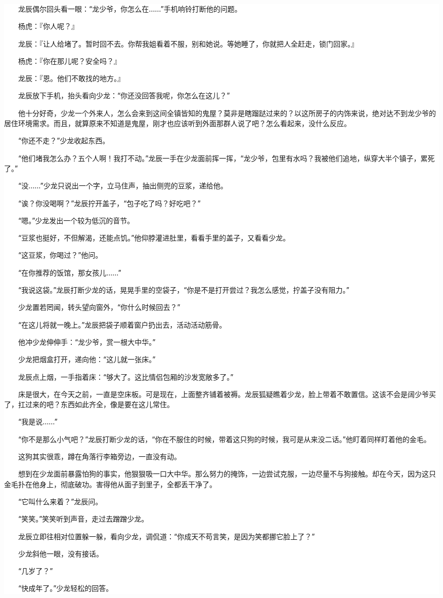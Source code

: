 　　龙辰偶尔回头看一眼：“龙少爷，你怎么在……”手机响铃打断他的问题。

　　杨虎：『你人呢？』

　　龙辰：『让人给堵了。暂时回不去。你帮我姐看着不服，别和她说。等她睡了，你就把人全赶走，锁门回家。』

　　杨虎：『你在那儿呢？安全吗？』

　　龙辰：『恩。他们不敢找的地方。』

　　龙辰放下手机，抬头看向少龙：“你还没回答我呢，你怎么在这儿？”

　　他十分好奇，少龙一个外来人，怎么会来到这间全镇皆知的鬼屋？莫非是瞎蹓跶过来的？以这所房子的内饰来说，绝对达不到龙少爷的居住环境需求。而且，就算原来不知道是鬼屋，刚才也应该听到外面那群人说了吧？怎么看起来，没什么反应。

　　“你还不走？”少龙收起东西。

　　“他们堵我怎么办？五个人啊！我打不动。”龙辰一手在少龙面前挥一挥，“龙少爷，包里有水吗？我被他们追地，纵穿大半个镇子，累死了。”

　　“没……”少龙只说出一个字，立马住声，抽出侧兜的豆浆，递给他。

　　“诶？你没喝啊？”龙辰拧开盖子，“包子吃了吗？好吃吧？”

　　“嗯。”少龙发出一个较为低沉的音节。

　　“豆浆也挺好，不但解渴，还能点饥。”他仰脖灌进肚里，看看手里的盖子，又看看少龙。

　　“这豆浆，你喝过？”他问。

　　“在你推荐的饭馆，那女孩儿……”

　　“我说这袋。”龙辰打断少龙的话，晃晃手里的空袋子，“你是不是打开尝过？我怎么感觉，拧盖子没有阻力。”

　　少龙置若罔闻，转头望向窗外，“你什么时候回去？”

　　“在这儿将就一晚上。”龙辰把袋子顺着窗户扔出去，活动活动筋骨。

　　他冲少龙伸伸手：“龙少爷，赏一根大中华。”

　　少龙把烟盒打开，递向他：“这儿就一张床。”

　　龙辰点上烟，一手指着床：“够大了。这比情侣包厢的沙发宽敞多了。”

　　床是很大，在今天之前，一直是空床板。可是现在，上面整齐铺着被褥。龙辰狐疑瞧着少龙，脸上带着不敢置信。这该不会是阔少爷买了，扛过来的吧？东西如此齐全，像是要在这儿常住。

　　“我是说……”

　　“你不是那么小气吧？”龙辰打断少龙的话，“你在不服住的时候，带着这只狗的时候，我可是从来没二话。”他盯着同样盯着他的金毛。

　　这狗其实很乖，蹲在角落行李箱旁边，一直没有动。

　　想到在少龙面前暴露怕狗的事实，他狠狠吸一口大中华。那么努力的掩饰，一边尝试克服，一边尽量不与狗接触。却在今天，因为这只金毛扑在他身上，彻底破功。害得他从面子到里子，全都丢干净了。

　　“它叫什么来着？”龙辰问。

　　“笑笑。”笑笑听到声音，走过去蹭蹭少龙。

　　龙辰立即往相对位置躲一躲，看向少龙，调侃道：“你成天不苟言笑，是因为笑都挪它脸上了？”

　　少龙斜他一眼，没有接话。

　　“几岁了？”

　　“快成年了。”少龙轻松的回答。
